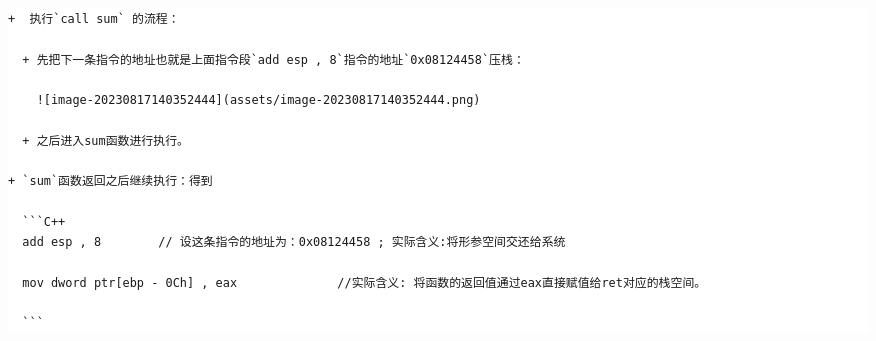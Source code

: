     +  执行`call sum` 的流程：

      + 先把下一条指令的地址也就是上面指令段`add esp , 8`指令的地址`0x08124458`压栈：

        ![image-20230817140352444](assets/image-20230817140352444.png)

      + 之后进入sum函数进行执行。

    + `sum`函数返回之后继续执行：得到

      ```C++
      add esp , 8        // 设这条指令的地址为：0x08124458 ; 实际含义:将形参空间交还给系统 
      
      mov dword ptr[ebp - 0Ch] , eax              //实际含义: 将函数的返回值通过eax直接赋值给ret对应的栈空间。
      
      ```
